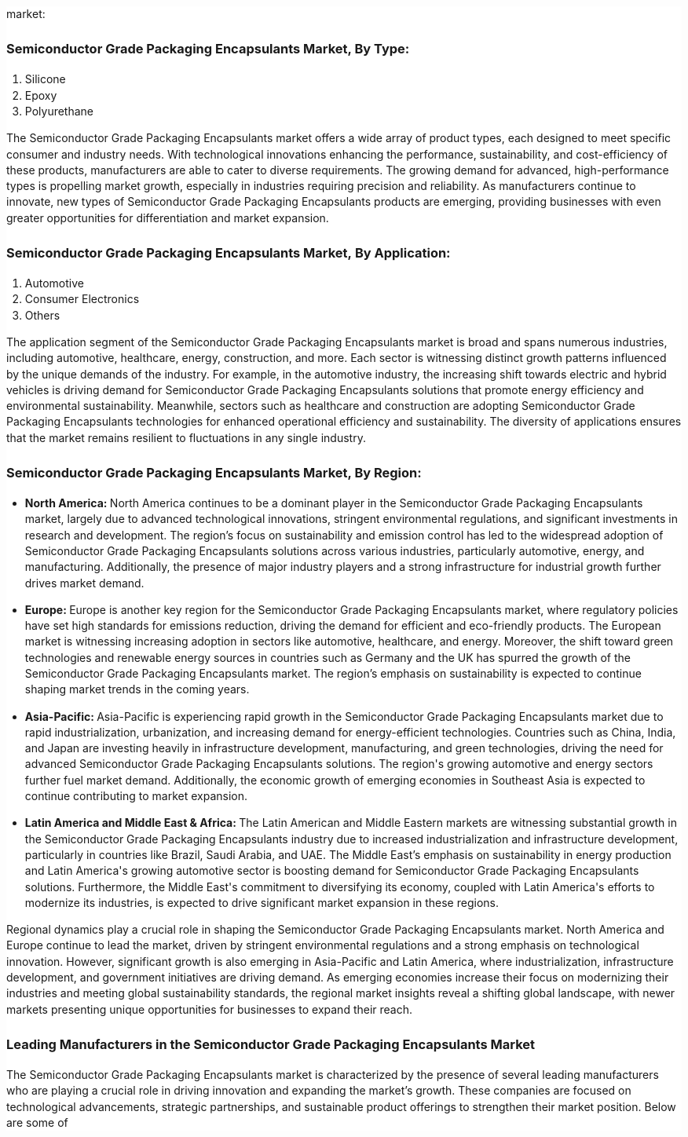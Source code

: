 market:</p><h3><strong>Semiconductor Grade Packaging Encapsulants Market, By Type:<br /></strong></h3><ol><li>Silicone<li> Epoxy<li> Polyurethane</li></ol><p>The Semiconductor Grade Packaging Encapsulants market offers a wide array of product types, each designed to meet specific consumer and industry needs. With technological innovations enhancing the performance, sustainability, and cost-efficiency of these products, manufacturers are able to cater to diverse requirements. The growing demand for advanced, high-performance types is propelling market growth, especially in industries requiring precision and reliability. As manufacturers continue to innovate, new types of Semiconductor Grade Packaging Encapsulants products are emerging, providing businesses with even greater opportunities for differentiation and market expansion.</p><h3>Semiconductor Grade Packaging Encapsulants Market,&nbsp;By Application:</h3><ol><li>Automotive<li> Consumer Electronics<li> Others</li></ol><p>The application segment of the Semiconductor Grade Packaging Encapsulants market is broad and spans numerous industries, including automotive, healthcare, energy, construction, and more. Each sector is witnessing distinct growth patterns influenced by the unique demands of the industry. For example, in the automotive industry, the increasing shift towards electric and hybrid vehicles is driving demand for Semiconductor Grade Packaging Encapsulants solutions that promote energy efficiency and environmental sustainability. Meanwhile, sectors such as healthcare and construction are adopting Semiconductor Grade Packaging Encapsulants technologies for enhanced operational efficiency and sustainability. The diversity of applications ensures that the market remains resilient to fluctuations in any single industry.</p><h3>Semiconductor Grade Packaging Encapsulants Market, By Region:</h3><ul><li><p><strong>North America:&nbsp;</strong>North America continues to be a dominant player in the Semiconductor Grade Packaging Encapsulants market, largely due to advanced technological innovations, stringent environmental regulations, and significant investments in research and development. The region&rsquo;s focus on sustainability and emission control has led to the widespread adoption of Semiconductor Grade Packaging Encapsulants solutions across various industries, particularly automotive, energy, and manufacturing. Additionally, the presence of major industry players and a strong infrastructure for industrial growth further drives market demand.</p></li><li><p><strong><strong>Europe:&nbsp;</strong></strong>Europe is another key region for the Semiconductor Grade Packaging Encapsulants market, where regulatory policies have set high standards for emissions reduction, driving the demand for efficient and eco-friendly products. The European market is witnessing increasing adoption in sectors like automotive, healthcare, and energy. Moreover, the shift toward green technologies and renewable energy sources in countries such as Germany and the UK has spurred the growth of the Semiconductor Grade Packaging Encapsulants market. The region&rsquo;s emphasis on sustainability is expected to continue shaping market trends in the coming years.</p></li><li><p><strong><strong>Asia-Pacific:&nbsp;</strong></strong>Asia-Pacific is experiencing rapid growth in the Semiconductor Grade Packaging Encapsulants market due to rapid industrialization, urbanization, and increasing demand for energy-efficient technologies. Countries such as China, India, and Japan are investing heavily in infrastructure development, manufacturing, and green technologies, driving the need for advanced Semiconductor Grade Packaging Encapsulants solutions. The region's growing automotive and energy sectors further fuel market demand. Additionally, the economic growth of emerging economies in Southeast Asia is expected to continue contributing to market expansion.</p></li><li><p><strong><strong>Latin America and Middle East &amp; Africa:&nbsp;</strong></strong>The Latin American and Middle Eastern markets are witnessing substantial growth in the Semiconductor Grade Packaging Encapsulants industry due to increased industrialization and infrastructure development, particularly in countries like Brazil, Saudi Arabia, and UAE. The Middle East&rsquo;s emphasis on sustainability in energy production and Latin America's growing automotive sector is boosting demand for Semiconductor Grade Packaging Encapsulants solutions. Furthermore, the Middle East's commitment to diversifying its economy, coupled with Latin America's efforts to modernize its industries, is expected to drive significant market expansion in these regions.</p></li></ul><p>Regional dynamics play a crucial role in shaping the Semiconductor Grade Packaging Encapsulants market. North America and Europe continue to lead the market, driven by stringent environmental regulations and a strong emphasis on technological innovation. However, significant growth is also emerging in Asia-Pacific and Latin America, where industrialization, infrastructure development, and government initiatives are driving demand. As emerging economies increase their focus on modernizing their industries and meeting global sustainability standards, the regional market insights reveal a shifting global landscape, with newer markets presenting unique opportunities for businesses to expand their reach.</p><h3><strong>Leading Manufacturers in the Semiconductor Grade Packaging Encapsulants Market</strong></h3><p>The Semiconductor Grade Packaging Encapsulants market is characterized by the presence of several leading manufacturers who are playing a crucial role in driving innovation and expanding the market&rsquo;s growth. These companies are focused on technological advancements, strategic partnerships, and sustainable product offerings to strengthen their market position. Below are some of